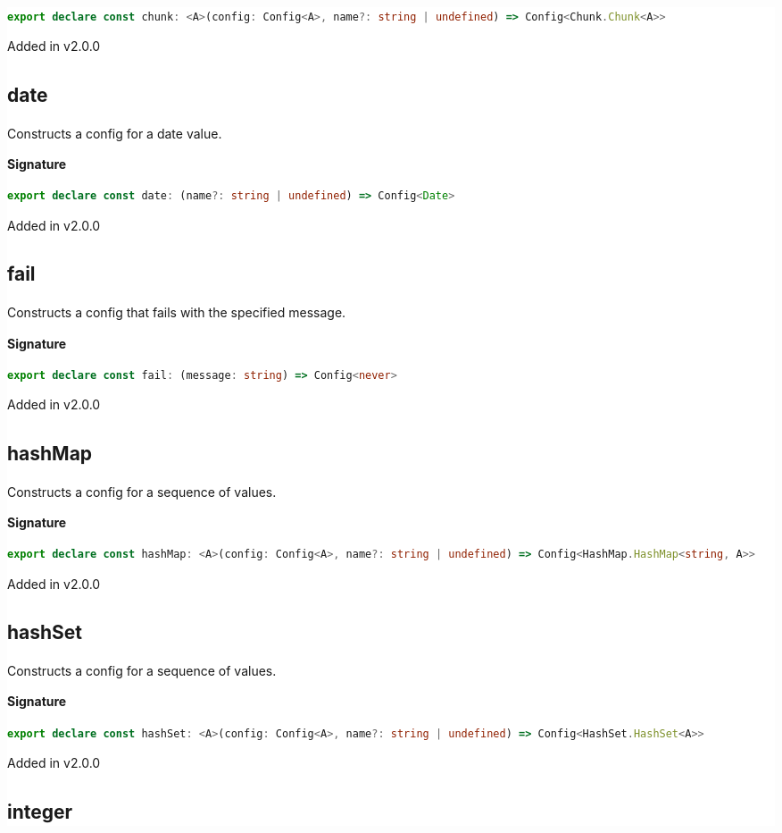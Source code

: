 ```ts
export declare const chunk: <A>(config: Config<A>, name?: string | undefined) => Config<Chunk.Chunk<A>>
```

Added in v2.0.0

## date

Constructs a config for a date value.

**Signature**

```ts
export declare const date: (name?: string | undefined) => Config<Date>
```

Added in v2.0.0

## fail

Constructs a config that fails with the specified message.

**Signature**

```ts
export declare const fail: (message: string) => Config<never>
```

Added in v2.0.0

## hashMap

Constructs a config for a sequence of values.

**Signature**

```ts
export declare const hashMap: <A>(config: Config<A>, name?: string | undefined) => Config<HashMap.HashMap<string, A>>
```

Added in v2.0.0

## hashSet

Constructs a config for a sequence of values.

**Signature**

```ts
export declare const hashSet: <A>(config: Config<A>, name?: string | undefined) => Config<HashSet.HashSet<A>>
```

Added in v2.0.0

## integer
